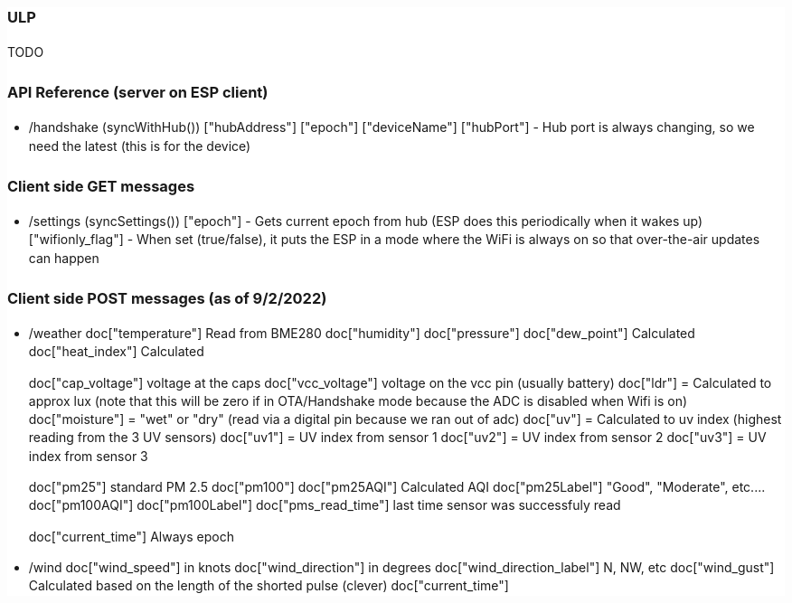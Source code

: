 ### ULP
TODO

### API Reference (server on ESP client)

- /handshake   (syncWithHub())
["hubAddress"]
["epoch"]
["deviceName"]
["hubPort"] - Hub port is always changing, so we need the latest  (this is for the device)

### Client side GET messages

- /settings  (syncSettings())
  ["epoch"] - Gets current epoch from hub (ESP does this periodically when it wakes up)
  ["wifionly_flag"] - When set (true/false), it puts the ESP in a mode where the WiFi is always on so that over-the-air updates can happen

### Client side POST messages  (as of 9/2/2022)

- /weather
    doc["temperature"] Read from BME280
    doc["humidity"] 
    doc["pressure"] 
    doc["dew_point"] Calculated
    doc["heat_index"] Calculated

    doc["cap_voltage"] voltage at the caps
	doc["vcc_voltage"] voltage on the vcc pin (usually battery)
    doc["ldr"] = Calculated to approx lux  (note that this will be zero if in OTA/Handshake mode because the ADC is disabled when Wifi is on)
    doc["moisture"] = "wet" or "dry"  (read via a digital pin because we ran out of adc)
    doc["uv"] = Calculated to uv index (highest reading from the 3 UV sensors)
    doc["uv1"] = UV index from sensor 1
    doc["uv2"] = UV index from sensor 2
    doc["uv3"] = UV index from sensor 3    

    doc["pm25"] standard PM 2.5
    doc["pm100"] 
    doc["pm25AQI"] Calculated AQI 
    doc["pm25Label"] "Good", "Moderate", etc.... 
    doc["pm100AQI"] 
    doc["pm100Label"] 
    doc["pms_read_time"]  last time sensor was successfuly read

    doc["current_time"] Always epoch

- /wind
    doc["wind_speed"] in knots
    doc["wind_direction"] in degrees
    doc["wind_direction_label"] N, NW, etc
    doc["wind_gust"] Calculated based on the length of the shorted pulse  (clever)
    doc["current_time"] 
